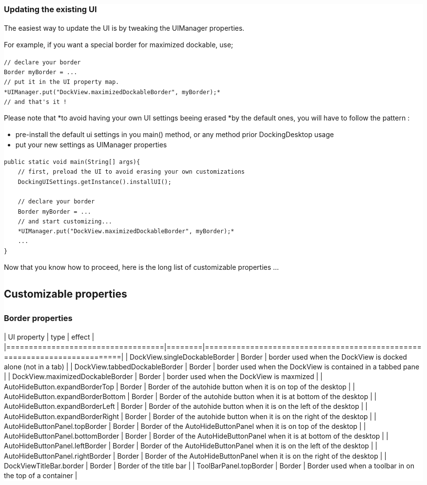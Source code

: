 ### Updating the existing UI

The easiest way to update the UI is by tweaking the UIManager properties.

For example, if you want a special border for maximized dockable, use;
```
// declare your border 
Border myBorder = ...
// put it in the UI property map. 
*UIManager.put("DockView.maximizedDockableBorder", myBorder);*
// and that's it !
```


Please note that *to avoid having your own UI settings beeing erased *by the default ones, you will have to follow the pattern :

* pre-install the default ui settings in you main() method, or any method prior DockingDesktop usage
* put your new settings as UIManager properties	

```
public static void main(String[] args){
    // first, preload the UI to avoid erasing your own customizations
    DockingUISettings.getInstance().installUI(); 
    
    // declare your border 
    Border myBorder = ...
    // and start customizing...
    *UIManager.put("DockView.maximizedDockableBorder", myBorder);*    
    ...
}
```

Now that you know how to proceed, here is the long list of customizable properties ...

## Customizable properties

### Border properties

| UI property                       | type   | effect                                                                   |
|===================================|========|==========================================================================|
| DockView.singleDockableBorder     | Border | border used when the DockView is docked alone (not in a tab)             |
| DockView.tabbedDockableBorder     | Border | border used when the DockView is contained in a tabbed pane              |
| DockView.maximizedDockableBorder  | Border | border used when the DockView is maxmized                                |
| AutoHideButton.expandBorderTop    | Border | Border of the autohide button when it is on top of the desktop           |
| AutoHideButton.expandBorderBottom | Border | Border of the autohide button when it is at bottom of the desktop        |
| AutoHideButton.expandBorderLeft   | Border | Border of the autohide button when it is on the left of the desktop      |
| AutoHideButton.expandBorderRight  | Border | Border of the autohide button when it is on the right of the desktop     |
| AutoHideButtonPanel.topBorder     | Border | Border of the AutoHideButtonPanel when it is on top of the desktop       |
| AutoHideButtonPanel.bottomBorder  | Border | Border of the AutoHideButtonPanel when it is at bottom of the desktop    |
| AutoHideButtonPanel.leftBorder    | Border | Border of the AutoHideButtonPanel when it is on the left of the desktop  |
| AutoHideButtonPanel.rightBorder   | Border | Border of the AutoHideButtonPanel when it is on the right of the desktop |
| DockViewTitleBar.border           | Border | Border of the title bar                                                  |
| ToolBarPanel.topBorder            | Border | Border used when a toolbar in on the top of a container                  |